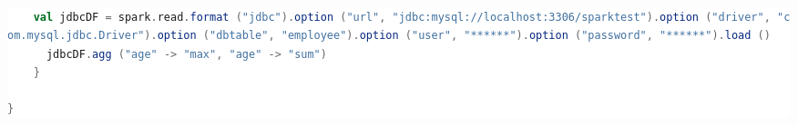 ```scala
    val jdbcDF = spark.read.format ("jdbc").option ("url", "jdbc:mysql://localhost:3306/sparktest").option ("driver", "com.mysql.jdbc.Driver").option ("dbtable", "employee").option ("user", "******").option ("password", "******").load ()
      jdbcDF.agg ("age" -> "max", "age" -> "sum")
    }

}

```
